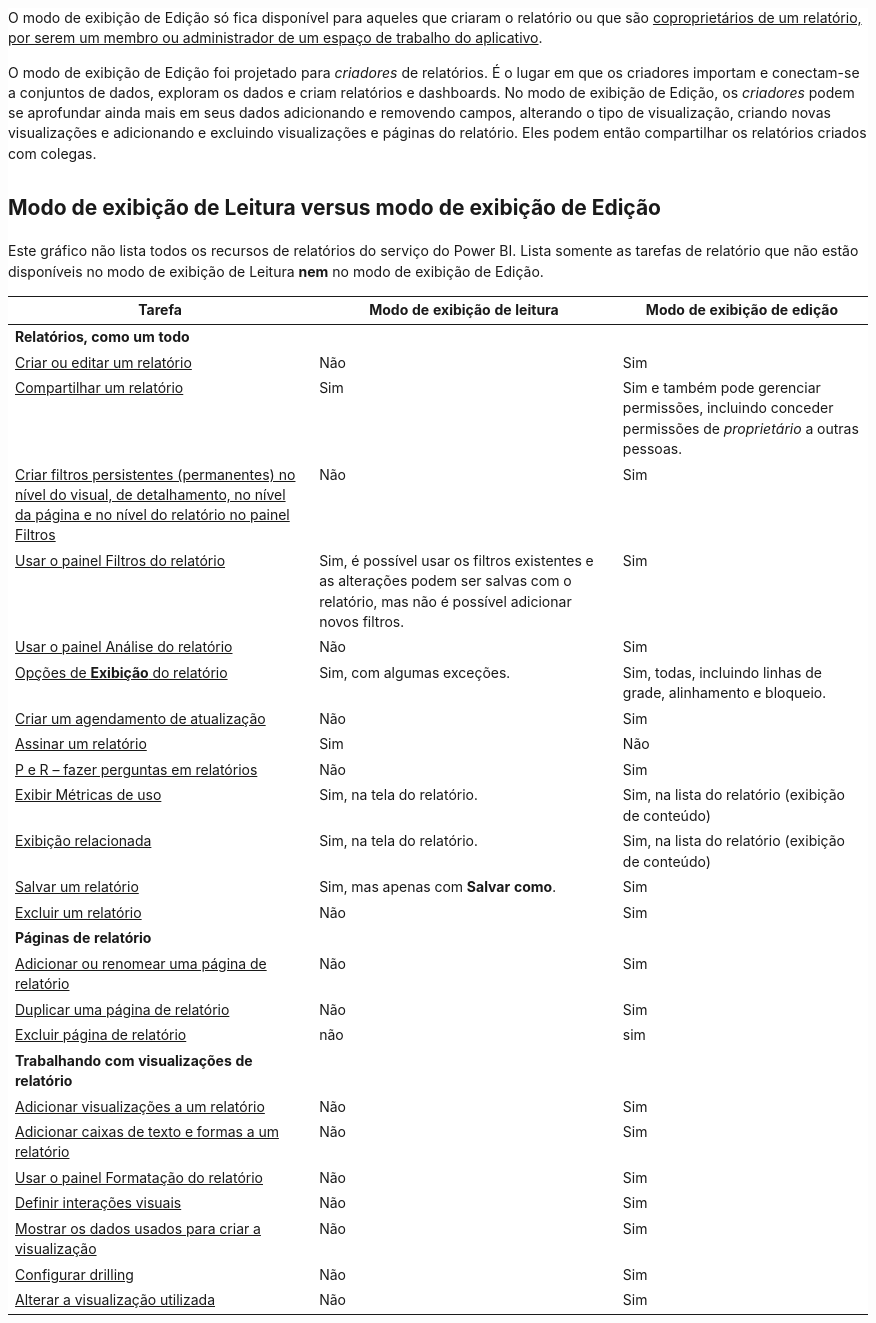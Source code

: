 O modo de exibição de Edição só fica disponível para aqueles que criaram o relatório ou que são [coproprietários de um relatório, por serem um membro ou administrador de um espaço de trabalho do aplicativo](end-user-create-apps.md).

O modo de exibição de Edição foi projetado para *criadores* de relatórios. É o lugar em que os criadores importam e conectam-se a conjuntos de dados, exploram os dados e criam relatórios e dashboards. No modo de exibição de Edição, os *criadores* podem se aprofundar ainda mais em seus dados adicionando e removendo campos, alterando o tipo de visualização, criando novas visualizações e adicionando e excluindo visualizações e páginas do relatório. Eles podem então compartilhar os relatórios criados com colegas.

## <a name="reading-view-versus-editing-view"></a>Modo de exibição de Leitura versus modo de exibição de Edição
Este gráfico não lista todos os recursos de relatórios do serviço do Power BI. Lista somente as tarefas de relatório que não estão disponíveis no modo de exibição de Leitura **nem** no modo de exibição de Edição.


|Tarefa  | Modo de exibição de leitura  | Modo de exibição de edição |
|-------------------------|-------|-------|
|**Relatórios, como um todo**  |
| [Criar ou editar um relatório](../service-report-create-new.md) | Não  | Sim |
| [Compartilhar um relatório](../service-share-reports.md)| Sim | Sim e também pode gerenciar permissões, incluindo conceder permissões de *proprietário* a outras pessoas. |
| [Criar filtros persistentes (permanentes) no nível do visual, de detalhamento, no nível da página e no nível do relatório no painel Filtros](../power-bi-report-add-filter.md) | Não  | Sim |
| [Usar o painel Filtros do relatório](end-user-report-filter.md) | Sim, é possível usar os filtros existentes e as alterações podem ser salvas com o relatório, mas não é possível adicionar novos filtros. | Sim |
| [Usar o painel Análise do relatório](../service-analytics-pane.md) | Não | Sim |
| [Opções de **Exibição** do relatório](../power-bi-report-display-settings.md) | Sim, com algumas exceções. | Sim, todas, incluindo linhas de grade, alinhamento e bloqueio. |
| [Criar um agendamento de atualização](../refresh-data.md) | Não  | Sim |
| [Assinar um relatório](end-user-subscribe.md) | Sim | Não |
| [P e R – fazer perguntas em relatórios](end-user-q-and-a.md) | Não  | Sim |
| [Exibir Métricas de uso ](../service-usage-metrics.md) | Sim, na tela do relatório. | Sim, na lista do relatório (exibição de conteúdo) |
| [Exibição relacionada](end-user-related.md) | Sim, na tela do relatório. | Sim, na lista do relatório (exibição de conteúdo) |
| [Salvar um relatório](../service-report-save.md) | Sim, mas apenas com **Salvar como**. | Sim |
| [Excluir um relatório](end-user-delete.md) | Não  | Sim |
|**Páginas de relatório** |
| [Adicionar ou renomear uma página de relatório](../power-bi-report-add-page.md)  | Não  | Sim  |
| [Duplicar uma página de relatório](../power-bi-report-copy-paste-page.md) | Não  | Sim |
| [Excluir página de relatório](end-user-delete.md) | não | sim |
|**Trabalhando com visualizações de relatório**|
| [Adicionar visualizações a um relatório](../visuals/power-bi-report-add-visualizations-i.md) | Não  | Sim |
| [Adicionar caixas de texto e formas a um relatório](../power-bi-reports-add-text-and-shapes.md) | Não  | Sim |
| [Usar o painel Formatação do relatório](../service-the-report-editor-take-a-tour.md) | Não | Sim |
| [Definir interações visuais](end-user-interactions.md) | Não  | Sim |
| [Mostrar os dados usados para criar a visualização](end-user-show-data.md) | Não  | Sim |
| [Configurar drilling](end-user-drill.md) | Não  | Sim |
| [Alterar a visualização utilizada](../visuals/power-bi-report-change-visualization-type.md) | Não | Sim|